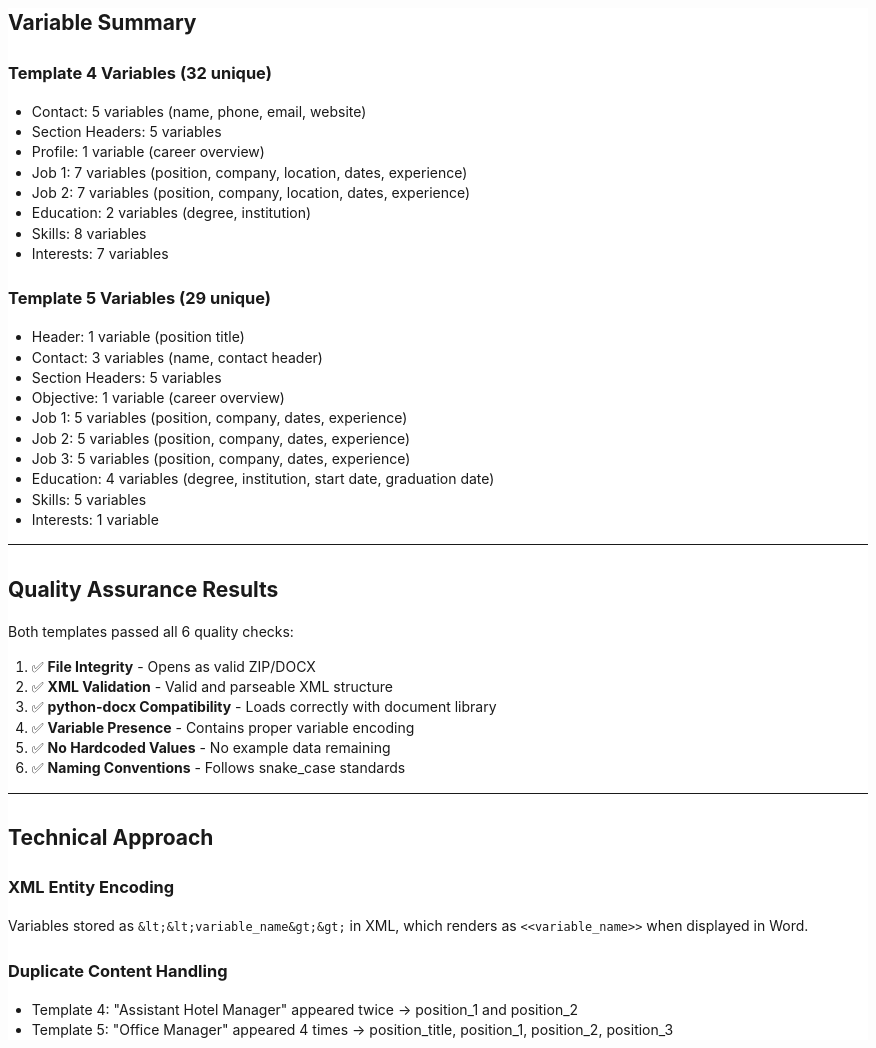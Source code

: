 
## Variable Summary

### Template 4 Variables (32 unique)
- Contact: 5 variables (name, phone, email, website)
- Section Headers: 5 variables
- Profile: 1 variable (career overview)
- Job 1: 7 variables (position, company, location, dates, experience)
- Job 2: 7 variables (position, company, location, dates, experience)
- Education: 2 variables (degree, institution)
- Skills: 8 variables
- Interests: 7 variables

### Template 5 Variables (29 unique)
- Header: 1 variable (position title)
- Contact: 3 variables (name, contact header)
- Section Headers: 5 variables
- Objective: 1 variable (career overview)
- Job 1: 5 variables (position, company, dates, experience)
- Job 2: 5 variables (position, company, dates, experience)
- Job 3: 5 variables (position, company, dates, experience)
- Education: 4 variables (degree, institution, start date, graduation date)
- Skills: 5 variables
- Interests: 1 variable

---

## Quality Assurance Results

Both templates passed all 6 quality checks:

1. ✅ **File Integrity** - Opens as valid ZIP/DOCX
2. ✅ **XML Validation** - Valid and parseable XML structure
3. ✅ **python-docx Compatibility** - Loads correctly with document library
4. ✅ **Variable Presence** - Contains proper variable encoding
5. ✅ **No Hardcoded Values** - No example data remaining
6. ✅ **Naming Conventions** - Follows snake_case standards

---

## Technical Approach

### XML Entity Encoding
Variables stored as `&lt;&lt;variable_name&gt;&gt;` in XML, which renders as `<<variable_name>>` when displayed in Word.

### Duplicate Content Handling
- Template 4: "Assistant Hotel Manager" appeared twice → position_1 and position_2
- Template 5: "Office Manager" appeared 4 times → position_title, position_1, position_2, position_3
